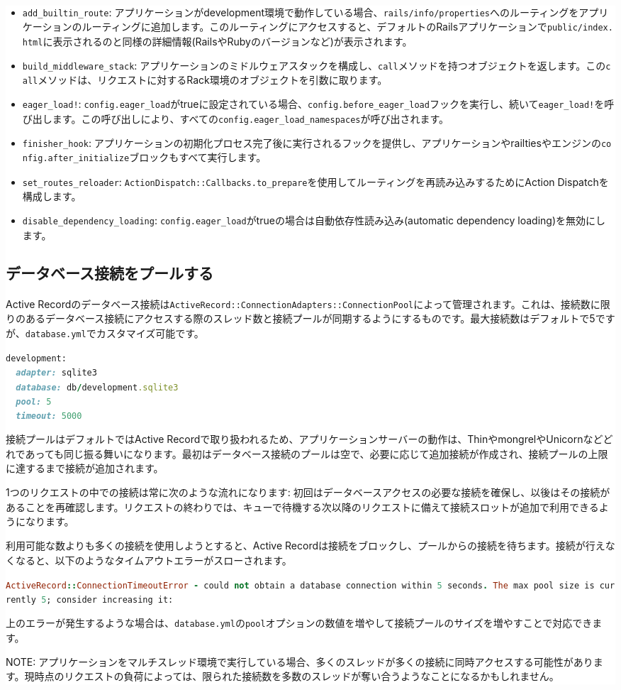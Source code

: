 * `add_builtin_route`: アプリケーションがdevelopment環境で動作している場合、`rails/info/properties`へのルーティングをアプリケーションのルーティングに追加します。このルーティングにアクセスすると、デフォルトのRailsアプリケーションで`public/index.html`に表示されるのと同様の詳細情報(RailsやRubyのバージョンなど)が表示されます。

* `build_middleware_stack`: アプリケーションのミドルウェアスタックを構成し、`call`メソッドを持つオブジェクトを返します。この`call`メソッドは、リクエストに対するRack環境のオブジェクトを引数に取ります。

* `eager_load!`: `config.eager_load`がtrueに設定されている場合、`config.before_eager_load`フックを実行し、続いて`eager_load!`を呼び出します。この呼び出しにより、すべての`config.eager_load_namespaces`が呼び出されます。

* `finisher_hook`: アプリケーションの初期化プロセス完了後に実行されるフックを提供し、アプリケーションやrailtiesやエンジンの`config.after_initialize`ブロックもすべて実行します。

* `set_routes_reloader`: `ActionDispatch::Callbacks.to_prepare`を使用してルーティングを再読み込みするためにAction Dispatchを構成します。

* `disable_dependency_loading`: `config.eager_load`がtrueの場合は自動依存性読み込み(automatic dependency loading)を無効にします。

データベース接続をプールする
----------------

Active Recordのデータベース接続は`ActiveRecord::ConnectionAdapters::ConnectionPool`によって管理されます。これは、接続数に限りのあるデータベース接続にアクセスする際のスレッド数と接続プールが同期するようにするものです。最大接続数はデフォルトで5ですが、`database.yml`でカスタマイズ可能です。

```ruby
development:
  adapter: sqlite3
  database: db/development.sqlite3
  pool: 5
  timeout: 5000
```

接続プールはデフォルトではActive Recordで取り扱われるため、アプリケーションサーバーの動作は、ThinやmongrelやUnicornなどどれであっても同じ振る舞いになります。最初はデータベース接続のプールは空で、必要に応じて追加接続が作成され、接続プールの上限に達するまで接続が追加されます。

1つのリクエストの中での接続は常に次のような流れになります: 初回はデータベースアクセスの必要な接続を確保し、以後はその接続があることを再確認します。リクエストの終わりでは、キューで待機する次以降のリクエストに備えて接続スロットが追加で利用できるようになります。

利用可能な数よりも多くの接続を使用しようとすると、Active Recordは接続をブロックし、プールからの接続を待ちます。接続が行えなくなると、以下のようなタイムアウトエラーがスローされます。

```ruby
ActiveRecord::ConnectionTimeoutError - could not obtain a database connection within 5 seconds. The max pool size is currently 5; consider increasing it:
```

上のエラーが発生するような場合は、`database.yml`の`pool`オプションの数値を増やして接続プールのサイズを増やすことで対応できます。

NOTE: アプリケーションをマルチスレッド環境で実行している場合、多くのスレッドが多くの接続に同時アクセスする可能性があります。現時点のリクエストの負荷によっては、限られた接続数を多数のスレッドが奪い合うようなことになるかもしれません。
